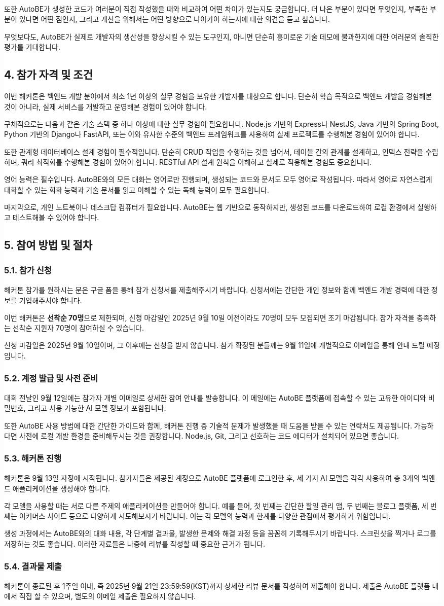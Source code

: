 또한 AutoBE가 생성한 코드가 여러분이 직접 작성했을 때와 비교하여 어떤 차이가 있는지도 궁금합니다. 더 나은 부분이 있다면 무엇인지, 부족한 부분이 있다면 어떤 점인지, 그리고 개선을 위해서는 어떤 방향으로 나아가야 하는지에 대한 의견을 듣고 싶습니다.

무엇보다도, AutoBE가 실제로 개발자의 생산성을 향상시킬 수 있는 도구인지, 아니면 단순히 흥미로운 기술 데모에 불과한지에 대한 여러분의 솔직한 평가를 기대합니다.

## 4. 참가 자격 및 조건

이번 해커톤은 백엔드 개발 분야에서 최소 1년 이상의 실무 경험을 보유한 개발자를 대상으로 합니다. 단순히 학습 목적으로 백엔드 개발을 경험해본 것이 아니라, 실제 서비스를 개발하고 운영해본 경험이 있어야 합니다.

구체적으로는 다음과 같은 기술 스택 중 하나 이상에 대한 실무 경험이 필요합니다. Node.js 기반의 Express나 NestJS, Java 기반의 Spring Boot, Python 기반의 Django나 FastAPI, 또는 이와 유사한 수준의 백엔드 프레임워크를 사용하여 실제 프로젝트를 수행해본 경험이 있어야 합니다.

또한 관계형 데이터베이스 설계 경험이 필수적입니다. 단순히 CRUD 작업을 수행하는 것을 넘어서, 테이블 간의 관계를 설계하고, 인덱스 전략을 수립하며, 쿼리 최적화를 수행해본 경험이 있어야 합니다. RESTful API 설계 원칙을 이해하고 실제로 적용해본 경험도 중요합니다.

영어 능력은 필수입니다. AutoBE와의 모든 대화는 영어로만 진행되며, 생성되는 코드와 문서도 모두 영어로 작성됩니다. 따라서 영어로 자연스럽게 대화할 수 있는 회화 능력과 기술 문서를 읽고 이해할 수 있는 독해 능력이 모두 필요합니다.

마지막으로, 개인 노트북이나 데스크탑 컴퓨터가 필요합니다. AutoBE는 웹 기반으로 동작하지만, 생성된 코드를 다운로드하여 로컬 환경에서 실행하고 테스트해볼 수 있어야 합니다.

## 5. 참여 방법 및 절차

### 5.1. 참가 신청

해커톤 참가를 원하시는 분은 구글 폼을 통해 참가 신청서를 제출해주시기 바랍니다. 신청서에는 간단한 개인 정보와 함께 백엔드 개발 경력에 대한 정보를 기입해주셔야 합니다.

이번 해커톤은 **선착순 70명**으로 제한되며, 신청 마감일인 2025년 9월 10일 이전이라도 70명이 모두 모집되면 조기 마감됩니다. 참가 자격을 충족하는 선착순 지원자 70명이 참여하실 수 있습니다.

신청 마감일은 2025년 9월 10일이며, 그 이후에는 신청을 받지 않습니다. 참가 확정된 분들께는 9월 11일에 개별적으로 이메일을 통해 안내 드릴 예정입니다.

### 5.2. 계정 발급 및 사전 준비

대회 전날인 9월 12일에는 참가자 개별 이메일로 상세한 참여 안내를 발송합니다. 이 메일에는 AutoBE 플랫폼에 접속할 수 있는 고유한 아이디와 비밀번호, 그리고 사용 가능한 AI 모델 정보가 포함됩니다.

또한 AutoBE 사용 방법에 대한 간단한 가이드와 함께, 해커톤 진행 중 기술적 문제가 발생했을 때 도움을 받을 수 있는 연락처도 제공됩니다. 가능하다면 사전에 로컬 개발 환경을 준비해두시는 것을 권장합니다. Node.js, Git, 그리고 선호하는 코드 에디터가 설치되어 있으면 좋습니다.

### 5.3. 해커톤 진행

해커톤은 9월 13일 자정에 시작됩니다. 참가자들은 제공된 계정으로 AutoBE 플랫폼에 로그인한 후, 세 가지 AI 모델을 각각 사용하여 총 3개의 백엔드 애플리케이션을 생성해야 합니다.

각 모델을 사용할 때는 서로 다른 주제의 애플리케이션을 만들어야 합니다. 예를 들어, 첫 번째는 간단한 할일 관리 앱, 두 번째는 블로그 플랫폼, 세 번째는 이커머스 사이트 등으로 다양하게 시도해보시기 바랍니다. 이는 각 모델의 능력과 한계를 다양한 관점에서 평가하기 위함입니다.

생성 과정에서는 AutoBE와의 대화 내용, 각 단계별 결과물, 발생한 문제와 해결 과정 등을 꼼꼼히 기록해두시기 바랍니다. 스크린샷을 찍거나 로그를 저장하는 것도 좋습니다. 이러한 자료들은 나중에 리뷰를 작성할 때 중요한 근거가 됩니다.

### 5.4. 결과물 제출

해커톤이 종료된 후 1주일 이내, 즉 2025년 9월 21일 23:59:59(KST)까지 상세한 리뷰 문서를 작성하여 제출해야 합니다. 제출은 AutoBE 플랫폼 내에서 직접 할 수 있으며, 별도의 이메일 제출은 필요하지 않습니다.
